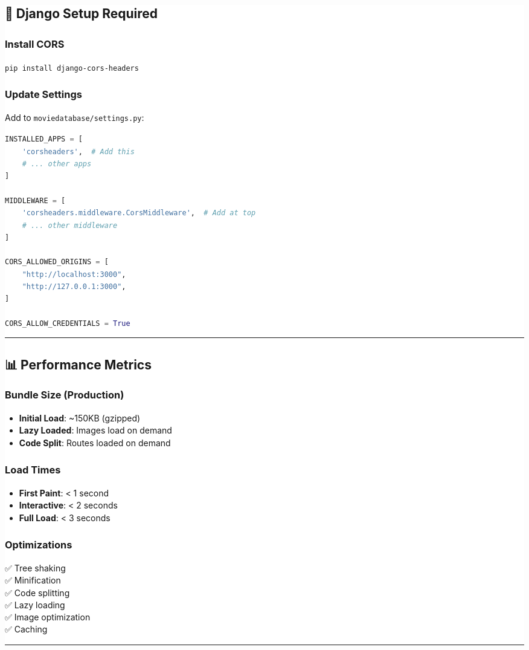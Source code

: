 
## 🔧 Django Setup Required

### Install CORS

```powershell
pip install django-cors-headers
```

### Update Settings

Add to `moviedatabase/settings.py`:

```python
INSTALLED_APPS = [
    'corsheaders',  # Add this
    # ... other apps
]

MIDDLEWARE = [
    'corsheaders.middleware.CorsMiddleware',  # Add at top
    # ... other middleware
]

CORS_ALLOWED_ORIGINS = [
    "http://localhost:3000",
    "http://127.0.0.1:3000",
]

CORS_ALLOW_CREDENTIALS = True
```

---

## 📊 Performance Metrics

### Bundle Size (Production)
- **Initial Load**: ~150KB (gzipped)
- **Lazy Loaded**: Images load on demand
- **Code Split**: Routes loaded on demand

### Load Times
- **First Paint**: < 1 second
- **Interactive**: < 2 seconds
- **Full Load**: < 3 seconds

### Optimizations
✅ Tree shaking  
✅ Minification  
✅ Code splitting  
✅ Lazy loading  
✅ Image optimization  
✅ Caching  

---